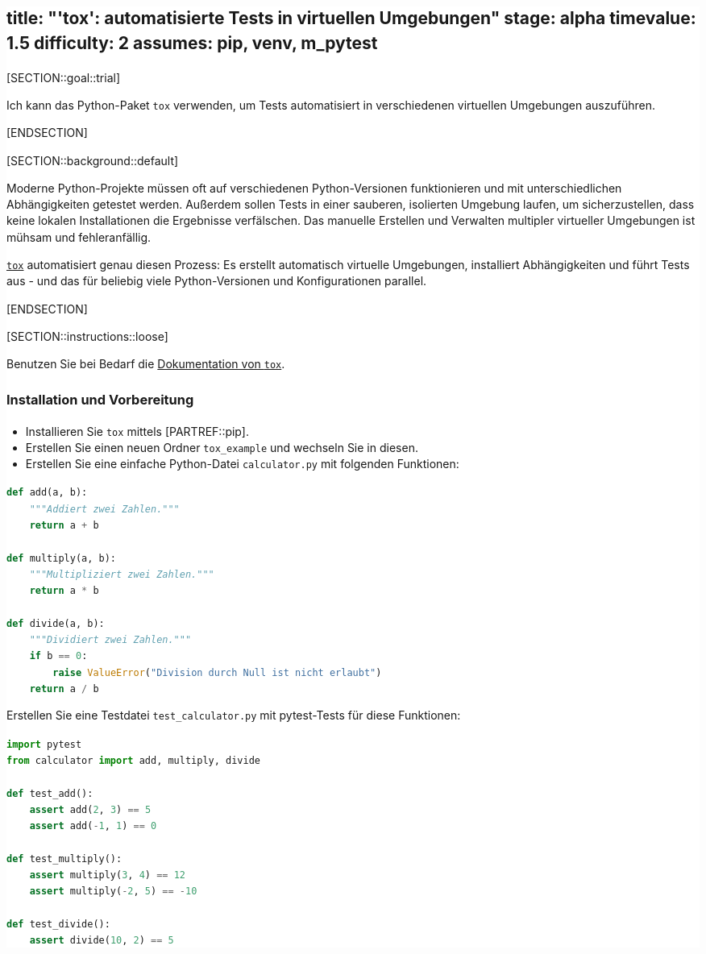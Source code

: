 title: "'tox': automatisierte Tests in virtuellen Umgebungen"
stage: alpha
timevalue: 1.5
difficulty: 2
assumes: pip, venv, m_pytest
---

[SECTION::goal::trial]

Ich kann das Python-Paket `tox` verwenden, um Tests automatisiert in verschiedenen virtuellen
Umgebungen auszuführen.

[ENDSECTION]

[SECTION::background::default]

Moderne Python-Projekte müssen oft auf verschiedenen Python-Versionen funktionieren und mit
unterschiedlichen Abhängigkeiten getestet werden.
Außerdem sollen Tests in einer sauberen, isolierten Umgebung laufen, um sicherzustellen,
dass keine lokalen Installationen die Ergebnisse verfälschen.
Das manuelle Erstellen und Verwalten multipler virtueller Umgebungen ist mühsam und fehleranfällig.

[`tox`](https://tox.wiki/) automatisiert genau diesen Prozess: Es erstellt automatisch virtuelle
Umgebungen, installiert Abhängigkeiten und führt Tests aus - und das für beliebig viele
Python-Versionen und Konfigurationen parallel.

[ENDSECTION]

[SECTION::instructions::loose]

Benutzen Sie bei Bedarf die [Dokumentation von `tox`](https://tox.wiki/).

### Installation und Vorbereitung

- Installieren Sie `tox` mittels [PARTREF::pip].
- Erstellen Sie einen neuen Ordner `tox_example` und wechseln Sie in diesen.
- Erstellen Sie eine einfache Python-Datei `calculator.py` mit folgenden Funktionen:

```python
def add(a, b):
    """Addiert zwei Zahlen."""
    return a + b

def multiply(a, b):
    """Multipliziert zwei Zahlen."""
    return a * b

def divide(a, b):
    """Dividiert zwei Zahlen."""
    if b == 0:
        raise ValueError("Division durch Null ist nicht erlaubt")
    return a / b
```

Erstellen Sie eine Testdatei `test_calculator.py` mit pytest-Tests für diese Funktionen:

```python
import pytest
from calculator import add, multiply, divide

def test_add():
    assert add(2, 3) == 5
    assert add(-1, 1) == 0

def test_multiply():
    assert multiply(3, 4) == 12
    assert multiply(-2, 5) == -10

def test_divide():
    assert divide(10, 2) == 5
```